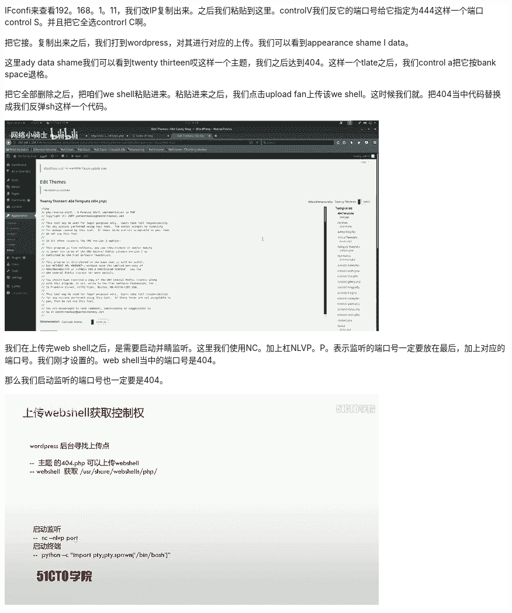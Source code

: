 IFconfi来查看192。168。1。11，我们改IP复制出来。之后我们粘贴到这里。controlV我们反它的端口号给它指定为444这样一个端口control S。并且把它全选controrl C啊。

把它接。复制出来之后，我们打到wordpress，对其进行对应的上传。我们可以看到appearance shame I data。

这里ady data shame我们可以看到twenty thirteen哎这样一个主题，我们之后达到404。这样一个tlate之后，我们control a把它按bank space退格。

把它全部删除之后，把咱们we shell粘贴进来。粘贴进来之后，我们点击upload fan上传该we shell。这时候我们就。把404当中代码替换成我们反弹sh这样一个代码。



![](img/21efd87c5f5cd2cd941e11ef70292bba_20.png)

我们在上传完web shell之后，是需要启动并睛监听。这里我们使用NC。加上杠NLVP。P。表示监听的端口号一定要放在最后，加上对应的端口号。我们刚才设置的。web shell当中的端口号是404。

那么我们启动监听的端口号也一定要是404。

![](img/21efd87c5f5cd2cd941e11ef70292bba_22.png)
